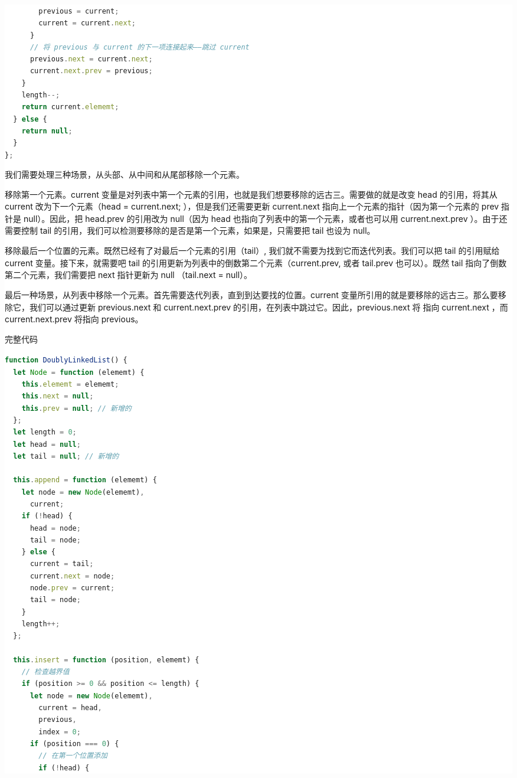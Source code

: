```javascript
        previous = current;
        current = current.next;
      }
      // 将 previous 与 current 的下一项连接起来——跳过 current
      previous.next = current.next;
      current.next.prev = previous;
    }
    length--;
    return current.elememt;
  } else {
    return null;
  }
};
```

我们需要处理三种场景，从头部、从中间和从尾部移除一个元素。

移除第一个元素。current 变量是对列表中第一个元素的引用，也就是我们想要移除的远古三。需要做的就是改变 head 的引用，将其从 current 改为下一个元素（head = current.next; ），但是我们还需要更新 current.next 指向上一个元素的指针（因为第一个元素的 prev 指针是 null）。因此，把 head.prev 的引用改为 null（因为 head 也指向了列表中的第一个元素，或者也可以用 current.next.prev ）。由于还需要控制 tail 的引用，我们可以检测要移除的是否是第一个元素，如果是，只需要把 tail 也设为 null。

移除最后一个位置的元素。既然已经有了对最后一个元素的引用（tail）, 我们就不需要为找到它而迭代列表。我们可以把 tail 的引用赋给 current 变量。接下来，就需要吧 tail 的引用更新为列表中的倒数第二个元素（current.prev, 或者 tail.prev 也可以）。既然 tail 指向了倒数第二个元素，我们需要把 next 指针更新为 null （tail.next = null）。

最后一种场景，从列表中移除一个元素。首先需要迭代列表，直到到达要找的位置。current 变量所引用的就是要移除的远古三。那么要移除它，我们可以通过更新 previous.next 和 current.next.prev 的引用，在列表中跳过它。因此，previous.next 将 指向 current.next ，而 current.next.prev 将指向 previous。

完整代码

```javascript
function DoublyLinkedList() {
  let Node = function (elememt) {
    this.elememt = elememt;
    this.next = null;
    this.prev = null; // 新增的
  };
  let length = 0;
  let head = null;
  let tail = null; // 新增的

  this.append = function (elememt) {
    let node = new Node(elememt),
      current;
    if (!head) {
      head = node;
      tail = node;
    } else {
      current = tail;
      current.next = node;
      node.prev = current;
      tail = node;
    }
    length++;
  };

  this.insert = function (position, elememt) {
    // 检查越界值
    if (position >= 0 && position <= length) {
      let node = new Node(elememt),
        current = head,
        previous,
        index = 0;
      if (position === 0) {
        // 在第一个位置添加
        if (!head) {
```